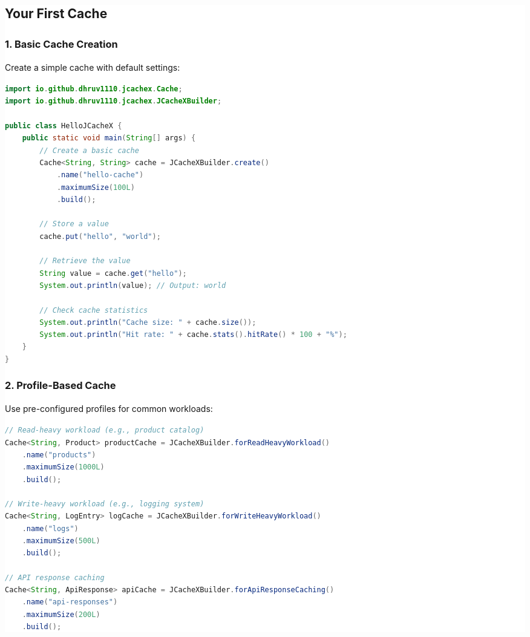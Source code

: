 ## Your First Cache

### 1. Basic Cache Creation

Create a simple cache with default settings:

```java
import io.github.dhruv1110.jcachex.Cache;
import io.github.dhruv1110.jcachex.JCacheXBuilder;

public class HelloJCacheX {
    public static void main(String[] args) {
        // Create a basic cache
        Cache<String, String> cache = JCacheXBuilder.create()
            .name("hello-cache")
            .maximumSize(100L)
            .build();

        // Store a value
        cache.put("hello", "world");

        // Retrieve the value
        String value = cache.get("hello");
        System.out.println(value); // Output: world

        // Check cache statistics
        System.out.println("Cache size: " + cache.size());
        System.out.println("Hit rate: " + cache.stats().hitRate() * 100 + "%");
    }
}
```

### 2. Profile-Based Cache

Use pre-configured profiles for common workloads:

```java
// Read-heavy workload (e.g., product catalog)
Cache<String, Product> productCache = JCacheXBuilder.forReadHeavyWorkload()
    .name("products")
    .maximumSize(1000L)
    .build();

// Write-heavy workload (e.g., logging system)
Cache<String, LogEntry> logCache = JCacheXBuilder.forWriteHeavyWorkload()
    .name("logs")
    .maximumSize(500L)
    .build();

// API response caching
Cache<String, ApiResponse> apiCache = JCacheXBuilder.forApiResponseCaching()
    .name("api-responses")
    .maximumSize(200L)
    .build();
```
